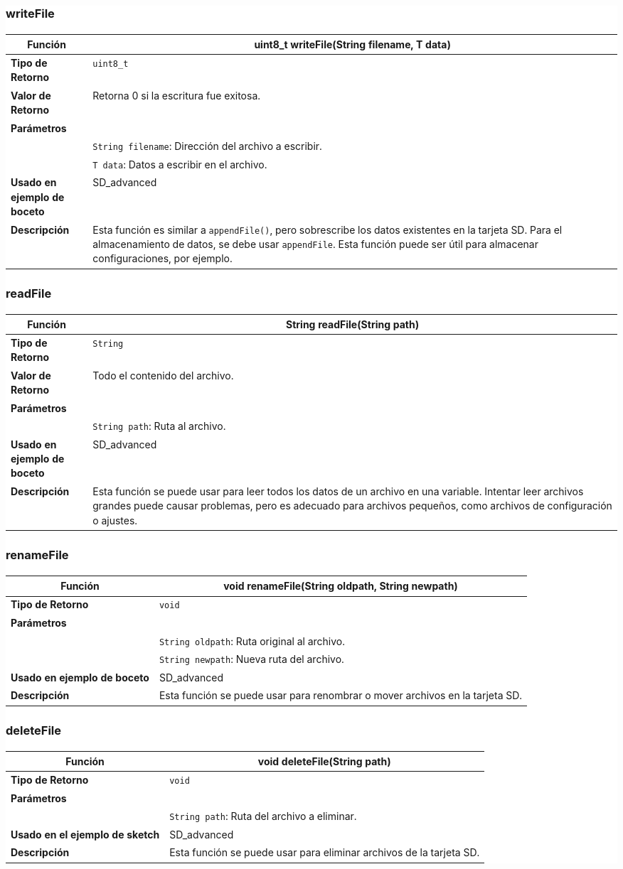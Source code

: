 ### writeFile

| Función              | uint8_t writeFile(String filename, T data)                    |
|----------------------|--------------------------------------------------------------------|
| **Tipo de Retorno**  | `uint8_t`                                                          |
| **Valor de Retorno** | Retorna 0 si la escritura fue exitosa.                             |
| **Parámetros**       |                                                                    |
|                      | `String filename`: Dirección del archivo a escribir.               |
|                      | `T data`: Datos a escribir en el archivo.                          |
| **Usado en ejemplo de boceto** | SD_advanced                                                |
| **Descripción**      | Esta función es similar a `appendFile()`, pero sobrescribe los datos existentes en la tarjeta SD. Para el almacenamiento de datos, se debe usar `appendFile`. Esta función puede ser útil para almacenar configuraciones, por ejemplo.|

### readFile

| Función              | String readFile(String path)                                       |
|----------------------|--------------------------------------------------------------------|
| **Tipo de Retorno**  | `String`                                                           |
| **Valor de Retorno** | Todo el contenido del archivo.                                     |
| **Parámetros**       |                                                                    |
|                      | `String path`: Ruta al archivo.                                    |
| **Usado en ejemplo de boceto** | SD_advanced                                                |
| **Descripción**      | Esta función se puede usar para leer todos los datos de un archivo en una variable. Intentar leer archivos grandes puede causar problemas, pero es adecuado para archivos pequeños, como archivos de configuración o ajustes.|

### renameFile

| Función              | void renameFile(String oldpath, String newpath)                   |
|----------------------|--------------------------------------------------------------------|
| **Tipo de Retorno**  | `void`                                                             |
| **Parámetros**       |                                                                    |
|                      | `String oldpath`: Ruta original al archivo.                       |
|                      | `String newpath`: Nueva ruta del archivo.                         |
| **Usado en ejemplo de boceto** | SD_advanced                                                |
| **Descripción**      | Esta función se puede usar para renombrar o mover archivos en la tarjeta SD.|

### deleteFile

| Función              | void deleteFile(String path)                                      |
|----------------------|--------------------------------------------------------------------|
| **Tipo de Retorno**  | `void`                                                             |
| **Parámetros**       |                                                                    |
|                      | `String path`: Ruta del archivo a eliminar.                        |
| **Usado en el ejemplo de sketch** | SD_advanced                                                |
| **Descripción**      | Esta función se puede usar para eliminar archivos de la tarjeta SD. |
